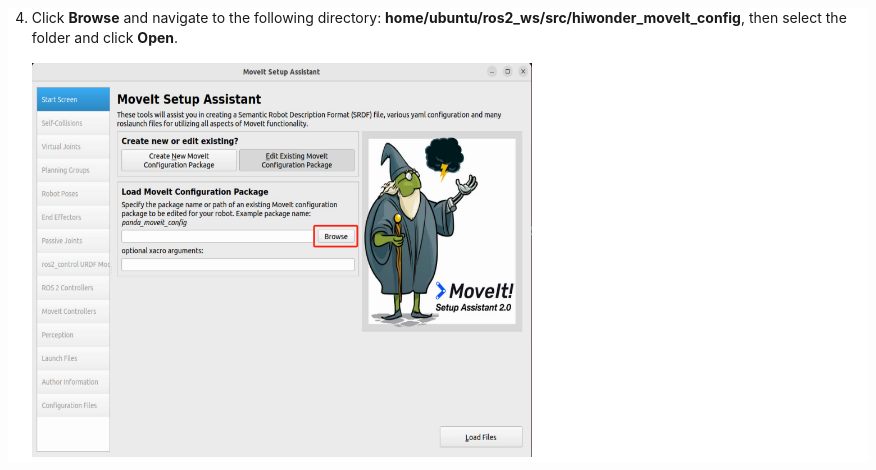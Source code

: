 4. Click **Browse** and navigate to the following directory: **home/ubuntu/ros2_ws/src/hiwonder_moveIt_config**, then select the folder and click **Open**.

   <img src="../_static/media/chapter_10/section_3/media/image19.png"  style="width:500px"   class="common_img"/>
